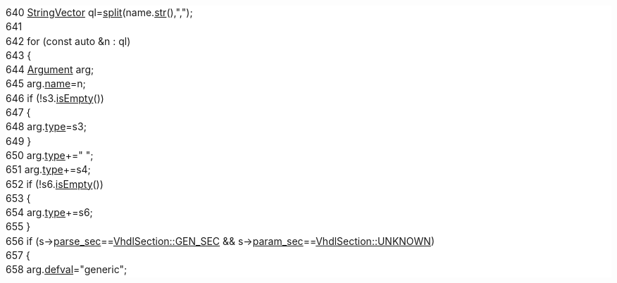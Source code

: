 <div class="doxyCodeLine"><span class="doxyLineNumber">640</span><span class="doxyLineContent"><span class="doxyHighlight">  <a href="/web-doxygen/docs/api/files/src/containers-h/#ac8d53003529fb2d062d614077fe6857c">StringVector</a> ql=<a href="/web-doxygen/docs/api/files/src/util-cpp/#ac148c3a57e84a2440c4e5aaa894586d9">split</a>(name.<a href="/web-doxygen/docs/api/classes/qcstring/#a875e9ad762554ef12f3ed69b015bb245">str</a>(),</span><span class="doxyHighlightStringLiteral">","</span><span class="doxyHighlight">);</span></span></div>
<div class="doxyCodeLine"><span class="doxyLineNumber">641</span></div>
<div class="doxyCodeLine"><span class="doxyLineNumber">642</span><span class="doxyLineContent"><span class="doxyHighlight">  </span><span class="doxyHighlightKeywordFlow">for</span><span class="doxyHighlight"> (</span><span class="doxyHighlightKeyword">const</span><span class="doxyHighlight"> </span><span class="doxyHighlightKeyword">auto</span><span class="doxyHighlight"> &amp;n : ql)</span></span></div>
<div class="doxyCodeLine"><span class="doxyLineNumber">643</span><span class="doxyLineContent"><span class="doxyHighlight">  {</span></span></div>
<div class="doxyCodeLine"><span class="doxyLineNumber">644</span><span class="doxyLineContent"><span class="doxyHighlight">    <a href="/web-doxygen/docs/api/structs/argument">Argument</a> arg;</span></span></div>
<div class="doxyCodeLine"><span class="doxyLineNumber">645</span><span class="doxyLineContent"><span class="doxyHighlight">    arg.<a href="/web-doxygen/docs/api/structs/argument/#a334668ce5d1f650c804e69f1bc941a3b">name</a>=n;</span></span></div>
<div class="doxyCodeLine"><span class="doxyLineNumber">646</span><span class="doxyLineContent"><span class="doxyHighlight">    </span><span class="doxyHighlightKeywordFlow">if</span><span class="doxyHighlight"> (!s3.<a href="/web-doxygen/docs/api/classes/qcstring/#a621c4090d69ad7d05ef8e5234376c3d8">isEmpty</a>())</span></span></div>
<div class="doxyCodeLine"><span class="doxyLineNumber">647</span><span class="doxyLineContent"><span class="doxyHighlight">    {</span></span></div>
<div class="doxyCodeLine"><span class="doxyLineNumber">648</span><span class="doxyLineContent"><span class="doxyHighlight">      arg.<a href="/web-doxygen/docs/api/structs/argument/#a1ad588d2b3cc71fe3f74c8272b4ec32e">type</a>=s3;</span></span></div>
<div class="doxyCodeLine"><span class="doxyLineNumber">649</span><span class="doxyLineContent"><span class="doxyHighlight">    }</span></span></div>
<div class="doxyCodeLine"><span class="doxyLineNumber">650</span><span class="doxyLineContent"><span class="doxyHighlight">    arg.<a href="/web-doxygen/docs/api/structs/argument/#a1ad588d2b3cc71fe3f74c8272b4ec32e">type</a>+=</span><span class="doxyHighlightStringLiteral">" "</span><span class="doxyHighlight">;</span></span></div>
<div class="doxyCodeLine"><span class="doxyLineNumber">651</span><span class="doxyLineContent"><span class="doxyHighlight">    arg.<a href="/web-doxygen/docs/api/structs/argument/#a1ad588d2b3cc71fe3f74c8272b4ec32e">type</a>+=s4;</span></span></div>
<div class="doxyCodeLine"><span class="doxyLineNumber">652</span><span class="doxyLineContent"><span class="doxyHighlight">    </span><span class="doxyHighlightKeywordFlow">if</span><span class="doxyHighlight"> (!s6.<a href="/web-doxygen/docs/api/classes/qcstring/#a621c4090d69ad7d05ef8e5234376c3d8">isEmpty</a>())</span></span></div>
<div class="doxyCodeLine"><span class="doxyLineNumber">653</span><span class="doxyLineContent"><span class="doxyHighlight">    {</span></span></div>
<div class="doxyCodeLine"><span class="doxyLineNumber">654</span><span class="doxyLineContent"><span class="doxyHighlight">      arg.<a href="/web-doxygen/docs/api/structs/argument/#a1ad588d2b3cc71fe3f74c8272b4ec32e">type</a>+=s6;</span></span></div>
<div class="doxyCodeLine"><span class="doxyLineNumber">655</span><span class="doxyLineContent"><span class="doxyHighlight">    }</span></span></div>
<div class="doxyCodeLine"><span class="doxyLineNumber">656</span><span class="doxyLineContent"><span class="doxyHighlight">    </span><span class="doxyHighlightKeywordFlow">if</span><span class="doxyHighlight"> (s-&gt;<a href="/web-doxygen/docs/api/structs/vhdl/parser/vhdlparser/sharedstate/#a4f099ecf9b3c15a81b472b8aa7500f81">parse_sec</a>==<a href="/web-doxygen/docs/api/files/src/vhdljjparser-h/#a02fbf486f00c210089e02f7153a7e55bace9b6b1321f6162e00ed2ae15192733f">VhdlSection::GEN_SEC</a> &amp;&amp; s-&gt;<a href="/web-doxygen/docs/api/structs/vhdl/parser/vhdlparser/sharedstate/#a6603dae57b0613b5d703220ea1154e6c">param_sec</a>==<a href="/web-doxygen/docs/api/files/src/vhdljjparser-h/#a02fbf486f00c210089e02f7153a7e55ba696b031073e74bf2cb98e5ef201d4aa3">VhdlSection::UNKNOWN</a>)</span></span></div>
<div class="doxyCodeLine"><span class="doxyLineNumber">657</span><span class="doxyLineContent"><span class="doxyHighlight">    {</span></span></div>
<div class="doxyCodeLine"><span class="doxyLineNumber">658</span><span class="doxyLineContent"><span class="doxyHighlight">      arg.<a href="/web-doxygen/docs/api/structs/argument/#a4fe1d9319dede52f7551f59297772efa">defval</a>=</span><span class="doxyHighlightStringLiteral">"generic"</span><span class="doxyHighlight">;</span></span></div>
